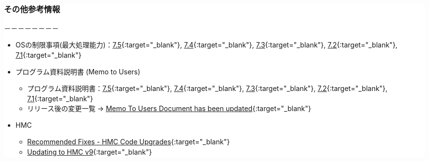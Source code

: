 

<P></P>

### その他参考情報

<P></P>

－－－－－－－－

<P></P>

* OSの制限事項(最大処理能力)：[7.5](https://www.ibm.com/docs/ja/i/7.5?topic=availability-maximum-capacities){:target="_blank"}, [7.4](https://www.ibm.com/docs/ja/i/7.4?topic=availability-maximum-capacities){:target="_blank"}, [7.3](https://www.ibm.com/docs/ja/i/7.3?topic=availability-maximum-capacities){:target="_blank"}, [7.2](https://www.ibm.com/docs/ja/i/7.2?topic=availability-maximum-capacities){:target="_blank"}, [7.1](https://www.ibm.com/docs/ja/i/7.1?topic=availability-maximum-capacities){:target="_blank"}

* プログラム資料説明書 (Memo to Users)
  * プログラム資料説明書：[7.5](https://www.ibm.com/docs/ja/i/7.5?topic=documentation-memo-users){:target="_blank"}, [7.4](https://www.ibm.com/docs/ja/i/7.4?topic=information-memo-users){:target="_blank"}, [7.3](https://www.ibm.com/docs/ja/i/7.3?topic=documentation-memo-users){:target="_blank"}, [7.2](https://www.ibm.com/docs/ja/i/7.2?topic=information-memo-users){:target="_blank"}, [7.1](https://www.ibm.com/docs/ja/i/7.1?topic=information-memo-users){:target="_blank"}
  * リリース後の変更一覧 → [Memo To Users Document has been updated](https://www.ibm.com/support/pages/memo-users-document-has-been-updated){:target="_blank"}
  
* HMC
  * [Recommended Fixes - HMC Code Upgrades](https://www.ibm.com/support/pages/recommended-fixes-hmc-code-upgrades){:target="_blank"}
  * [Updating to HMC v9](https://techchannel.com/SMB/03/2021/updating-hmc-v9){:target="_blank"}


